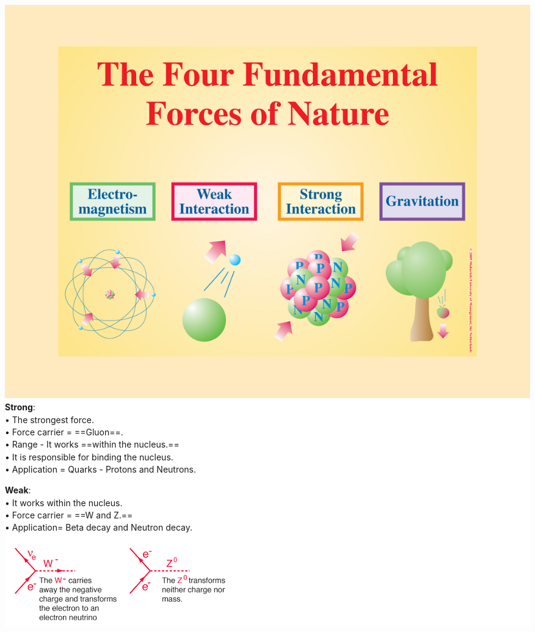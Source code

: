 ![Ask Ethan 5 The Weak Force ScienceBlogs](Obsidian-files/Media/Exported%20image%2020250607050416-48.jpeg)   
**Strong**:  
• The strongest force.  
• Force carrier = ==Gluon==.  
• Range - It works ==within the nucleus.==  
• It is responsible for binding the nucleus.  
• Application = Quarks - Protons and Neutrons. 
 
**Weak**:  
• It works within the nucleus.  
• Force carrier = ==W and Z.==  
• Application= Beta decay and Neutron decay.

![Fundamental Forces](Obsidian-files/Media/Exported%20image%2020250607050417-49.png)  
